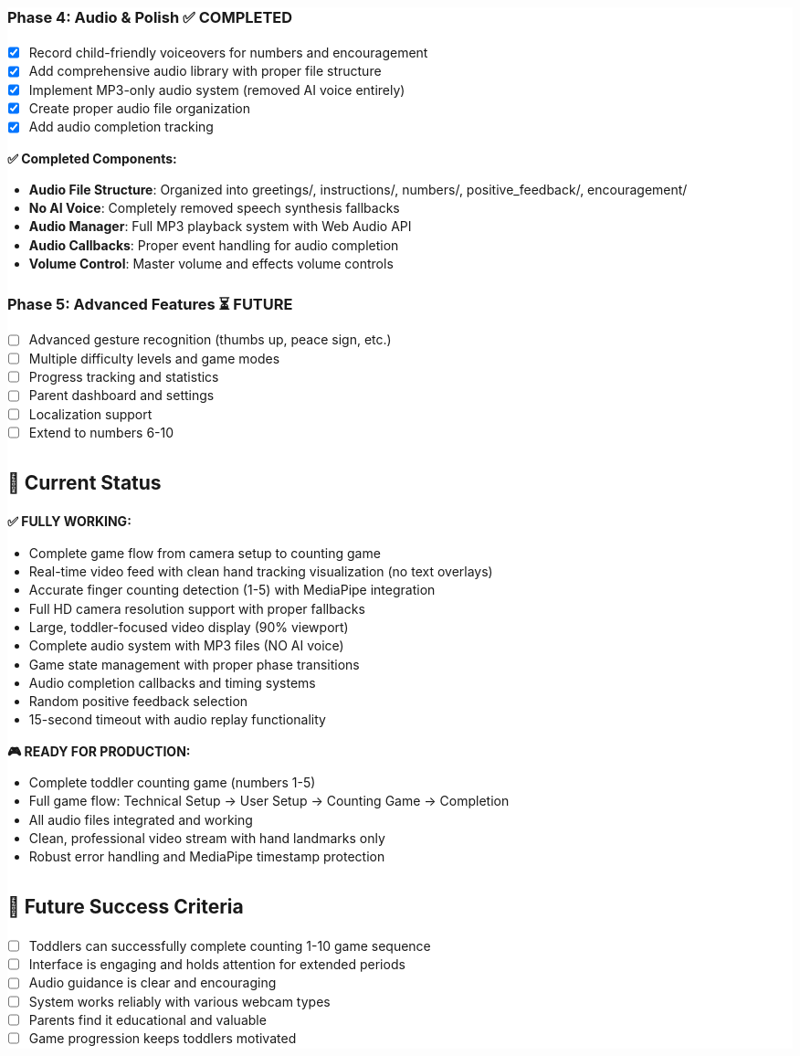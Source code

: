 ### **Phase 4: Audio & Polish** ✅ COMPLETED
- [x] Record child-friendly voiceovers for numbers and encouragement
- [x] Add comprehensive audio library with proper file structure
- [x] Implement MP3-only audio system (removed AI voice entirely)
- [x] Create proper audio file organization
- [x] Add audio completion tracking

**✅ Completed Components:**
- **Audio File Structure**: Organized into greetings/, instructions/, numbers/, positive_feedback/, encouragement/
- **No AI Voice**: Completely removed speech synthesis fallbacks
- **Audio Manager**: Full MP3 playback system with Web Audio API
- **Audio Callbacks**: Proper event handling for audio completion
- **Volume Control**: Master volume and effects volume controls

### **Phase 5: Advanced Features** ⏳ FUTURE
- [ ] Advanced gesture recognition (thumbs up, peace sign, etc.)
- [ ] Multiple difficulty levels and game modes
- [ ] Progress tracking and statistics
- [ ] Parent dashboard and settings
- [ ] Localization support
- [ ] Extend to numbers 6-10

## 🎯 Current Status

**✅ FULLY WORKING:**
- Complete game flow from camera setup to counting game
- Real-time video feed with clean hand tracking visualization (no text overlays)
- Accurate finger counting detection (1-5) with MediaPipe integration
- Full HD camera resolution support with proper fallbacks
- Large, toddler-focused video display (90% viewport)
- Complete audio system with MP3 files (NO AI voice)
- Game state management with proper phase transitions
- Audio completion callbacks and timing systems
- Random positive feedback selection
- 15-second timeout with audio replay functionality

**🎮 READY FOR PRODUCTION:**
- Complete toddler counting game (numbers 1-5)
- Full game flow: Technical Setup → User Setup → Counting Game → Completion
- All audio files integrated and working
- Clean, professional video stream with hand landmarks only
- Robust error handling and MediaPipe timestamp protection

## 🎯 Future Success Criteria

- [ ] Toddlers can successfully complete counting 1-10 game sequence
- [ ] Interface is engaging and holds attention for extended periods
- [ ] Audio guidance is clear and encouraging
- [ ] System works reliably with various webcam types
- [ ] Parents find it educational and valuable
- [ ] Game progression keeps toddlers motivated
